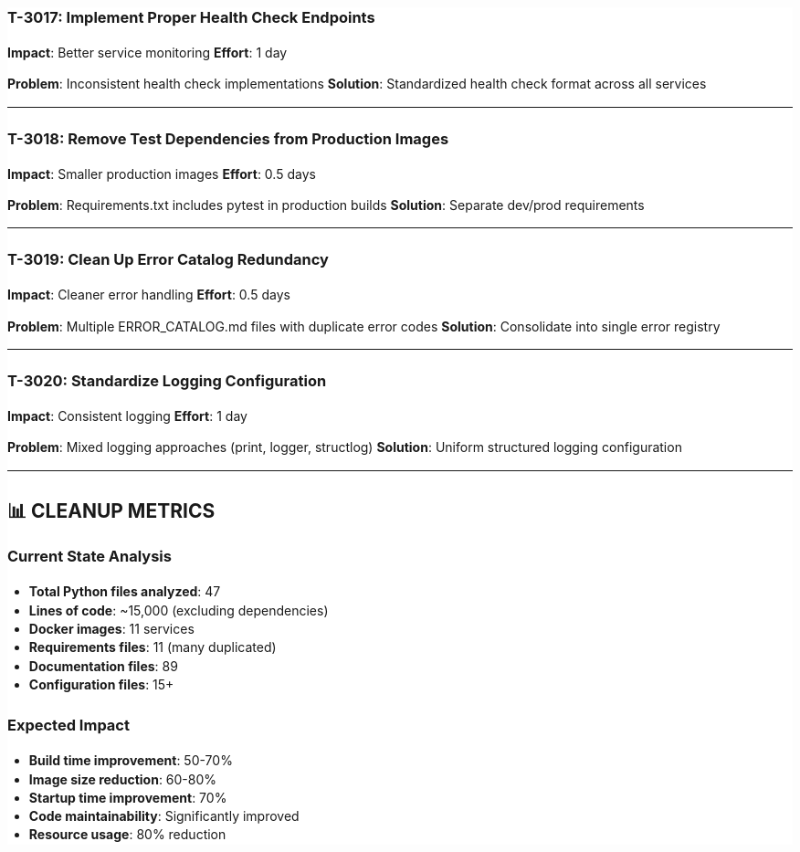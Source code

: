 ### T-3017: Implement Proper Health Check Endpoints
**Impact**: Better service monitoring
**Effort**: 1 day

**Problem**: Inconsistent health check implementations
**Solution**: Standardized health check format across all services

---

### T-3018: Remove Test Dependencies from Production Images
**Impact**: Smaller production images
**Effort**: 0.5 days

**Problem**: Requirements.txt includes pytest in production builds
**Solution**: Separate dev/prod requirements

---

### T-3019: Clean Up Error Catalog Redundancy
**Impact**: Cleaner error handling
**Effort**: 0.5 days

**Problem**: Multiple ERROR_CATALOG.md files with duplicate error codes
**Solution**: Consolidate into single error registry

---

### T-3020: Standardize Logging Configuration
**Impact**: Consistent logging
**Effort**: 1 day

**Problem**: Mixed logging approaches (print, logger, structlog)
**Solution**: Uniform structured logging configuration

---

## 📊 CLEANUP METRICS

### Current State Analysis
- **Total Python files analyzed**: 47
- **Lines of code**: ~15,000 (excluding dependencies)
- **Docker images**: 11 services
- **Requirements files**: 11 (many duplicated)
- **Documentation files**: 89
- **Configuration files**: 15+

### Expected Impact
- **Build time improvement**: 50-70%
- **Image size reduction**: 60-80%
- **Startup time improvement**: 70%
- **Code maintainability**: Significantly improved
- **Resource usage**: 80% reduction

